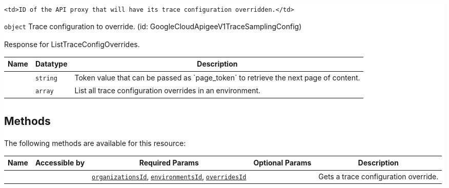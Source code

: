     <td>ID of the API proxy that will have its trace configuration overridden.</td>
</tr>
<tr>
    <td><CopyableCode code="samplingConfig" /></td>
    <td><code>object</code></td>
    <td>Trace configuration to override. (id: GoogleCloudApigeeV1TraceSamplingConfig)</td>
</tr>
</tbody>
</table>
</TabItem>
<TabItem value="organizations_environments_trace_config_overrides_list">

Response for ListTraceConfigOverrides.

<table>
<thead>
    <tr>
    <th>Name</th>
    <th>Datatype</th>
    <th>Description</th>
    </tr>
</thead>
<tbody>
<tr>
    <td><CopyableCode code="nextPageToken" /></td>
    <td><code>string</code></td>
    <td>Token value that can be passed as `page_token` to retrieve the next page of content.</td>
</tr>
<tr>
    <td><CopyableCode code="traceConfigOverrides" /></td>
    <td><code>array</code></td>
    <td>List all trace configuration overrides in an environment.</td>
</tr>
</tbody>
</table>
</TabItem>
</Tabs>

## Methods

The following methods are available for this resource:

<table>
<thead>
    <tr>
    <th>Name</th>
    <th>Accessible by</th>
    <th>Required Params</th>
    <th>Optional Params</th>
    <th>Description</th>
    </tr>
</thead>
<tbody>
<tr>
    <td><a href="#organizations_environments_trace_config_overrides_get"><CopyableCode code="organizations_environments_trace_config_overrides_get" /></a></td>
    <td><CopyableCode code="select" /></td>
    <td><a href="#parameter-organizationsId"><code>organizationsId</code></a>, <a href="#parameter-environmentsId"><code>environmentsId</code></a>, <a href="#parameter-overridesId"><code>overridesId</code></a></td>
    <td></td>
    <td>Gets a trace configuration override.</td>
</tr>
<tr>